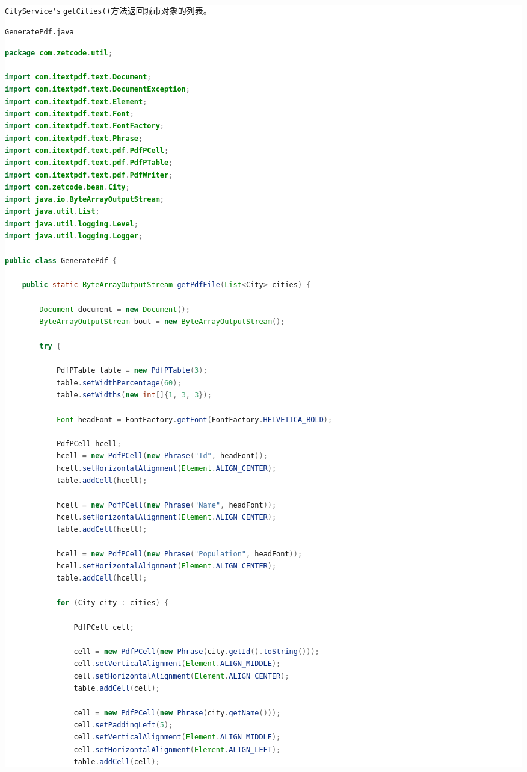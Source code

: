 `CityService's` `getCities()`方法返回城市对象的列表。

`GeneratePdf.java`

```java
package com.zetcode.util;

import com.itextpdf.text.Document;
import com.itextpdf.text.DocumentException;
import com.itextpdf.text.Element;
import com.itextpdf.text.Font;
import com.itextpdf.text.FontFactory;
import com.itextpdf.text.Phrase;
import com.itextpdf.text.pdf.PdfPCell;
import com.itextpdf.text.pdf.PdfPTable;
import com.itextpdf.text.pdf.PdfWriter;
import com.zetcode.bean.City;
import java.io.ByteArrayOutputStream;
import java.util.List;
import java.util.logging.Level;
import java.util.logging.Logger;

public class GeneratePdf {

    public static ByteArrayOutputStream getPdfFile(List<City> cities) {

        Document document = new Document();
        ByteArrayOutputStream bout = new ByteArrayOutputStream();

        try {

            PdfPTable table = new PdfPTable(3);
            table.setWidthPercentage(60);
            table.setWidths(new int[]{1, 3, 3});

            Font headFont = FontFactory.getFont(FontFactory.HELVETICA_BOLD);

            PdfPCell hcell;
            hcell = new PdfPCell(new Phrase("Id", headFont));
            hcell.setHorizontalAlignment(Element.ALIGN_CENTER);
            table.addCell(hcell);

            hcell = new PdfPCell(new Phrase("Name", headFont));
            hcell.setHorizontalAlignment(Element.ALIGN_CENTER);
            table.addCell(hcell);

            hcell = new PdfPCell(new Phrase("Population", headFont));
            hcell.setHorizontalAlignment(Element.ALIGN_CENTER);
            table.addCell(hcell);

            for (City city : cities) {

                PdfPCell cell;

                cell = new PdfPCell(new Phrase(city.getId().toString()));
                cell.setVerticalAlignment(Element.ALIGN_MIDDLE);
                cell.setHorizontalAlignment(Element.ALIGN_CENTER);
                table.addCell(cell);

                cell = new PdfPCell(new Phrase(city.getName()));
                cell.setPaddingLeft(5);
                cell.setVerticalAlignment(Element.ALIGN_MIDDLE);
                cell.setHorizontalAlignment(Element.ALIGN_LEFT);
                table.addCell(cell);

```
